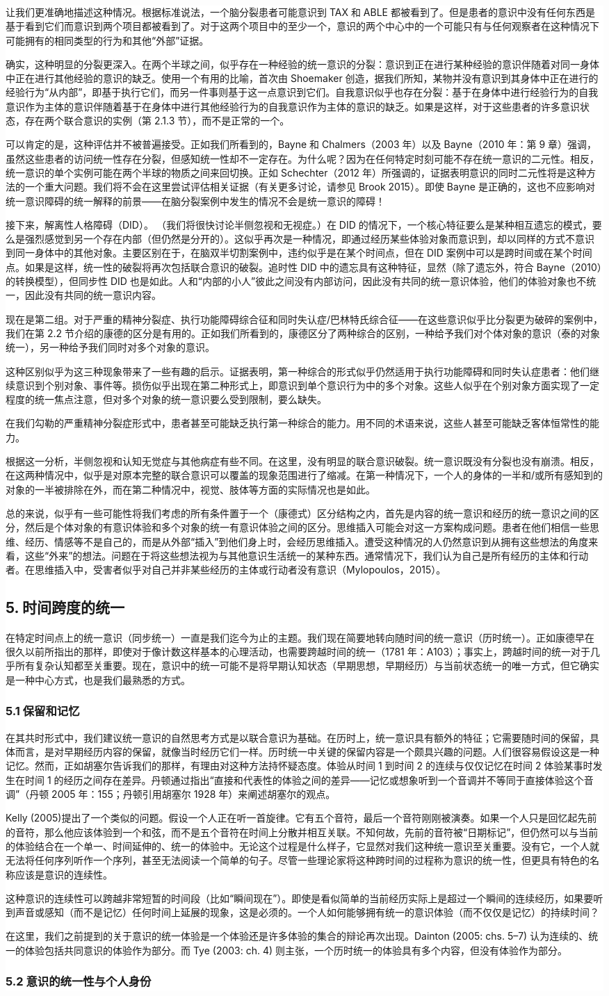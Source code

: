 让我们更准确地描述这种情况。根据标准说法，一个脑分裂患者可能意识到 TAX 和 ABLE 都被看到了。但是患者的意识中没有任何东西是基于看到它们而意识到两个项目都被看到了。对于这两个项目中的至少一个，意识的两个中心中的一个可能只有与任何观察者在这种情况下可能拥有的相同类型的行为和其他“外部”证据。

确实，这种明显的分裂更深入。在两个半球之间，似乎存在一种经验的统一意识的分裂：意识到正在进行某种经验的意识伴随着对同一身体中正在进行其他经验的意识的缺乏。使用一个有用的比喻，首次由 Shoemaker 创造，据我们所知，某物并没有意识到其身体中正在进行的经验行为“从内部”，即基于执行它们，而另一件事则基于这一点意识到它们。自我意识似乎也存在分裂：基于在身体中进行经验行为的自我意识作为主体的意识伴随着基于在身体中进行其他经验行为的自我意识作为主体的意识的缺乏。如果是这样，对于这些患者的许多意识状态，存在两个联合意识的实例（第 2.1.3 节），而不是正常的一个。

可以肯定的是，这种评估并不被普遍接受。正如我们所看到的，Bayne 和 Chalmers（2003 年）以及 Bayne（2010 年：第 9 章）强调，虽然这些患者的访问统一性存在分裂，但感知统一性却不一定存在。为什么呢？因为在任何特定时刻可能不存在统一意识的二元性。相反，统一意识的单个实例可能在两个半球的物质之间来回切换。正如 Schechter（2012 年）所强调的，证据表明意识的同时二元性将是这种方法的一个重大问题。我们将不会在这里尝试评估相关证据（有关更多讨论，请参见 Brook 2015）。即使 Bayne 是正确的，这也不应影响对统一意识障碍的统一解释的前景——在脑分裂案例中发生的情况不会是统一意识的障碍！

接下来，解离性人格障碍（DID）。 （我们将很快讨论半侧忽视和无视症。）在 DID 的情况下，一个核心特征要么是某种相互遗忘的模式，要么是强烈感觉到另一个存在内部（但仍然是分开的）。这似乎再次是一种情况，即通过经历某些体验对象而意识到，却以同样的方式不意识到同一身体中的其他对象。主要区别在于，在脑双半切割案例中，违约似乎是在某个时间点，但在 DID 案例中可以是跨时间或在某个时间点。如果是这样，统一性的破裂将再次包括联合意识的破裂。追时性 DID 中的遗忘具有这种特征，显然（除了遗忘外，符合 Bayne（2010）的转换模型），但同步性 DID 也是如此。人和“内部的小人”彼此之间没有内部访问，因此没有共同的统一意识体验，他们的体验对象也不统一，因此没有共同的统一意识内容。

现在是第二组。对于严重的精神分裂症、执行功能障碍综合征和同时失认症/巴林特氏综合征——在这些意识似乎比分裂更为破碎的案例中，我们在第 2.2 节介绍的康德的区分是有用的。正如我们所看到的，康德区分了两种综合的区别，一种给予我们对个体对象的意识（泰的对象统一），另一种给予我们同时对多个对象的意识。

这种区别似乎为这三种现象带来了一些有趣的启示。证据表明，第一种综合的形式似乎仍然适用于执行功能障碍和同时失认症患者：他们继续意识到个别对象、事件等。损伤似乎出现在第二种形式上，即意识到单个意识行为中的多个对象。这些人似乎在个别对象方面实现了一定程度的统一焦点注意，但对多个对象的统一意识要么受到限制，要么缺失。

在我们勾勒的严重精神分裂症形式中，患者甚至可能缺乏执行第一种综合的能力。用不同的术语来说，这些人甚至可能缺乏客体恒常性的能力。

根据这一分析，半侧忽视和认知无觉症与其他病症有些不同。在这里，没有明显的联合意识破裂。统一意识既没有分裂也没有崩溃。相反，在这两种情况中，似乎是对原本完整的联合意识可以覆盖的现象范围进行了缩减。在第一种情况下，一个人的身体的一半和/或所有感知到的对象的一半被排除在外，而在第二种情况中，视觉、肢体等方面的实际情况也是如此。

总的来说，似乎有一些可能性将我们考虑的所有条件置于一个（康德式）区分结构之内，首先是内容的统一意识和经历的统一意识之间的区分，然后是个体对象的有意识体验和多个对象的统一有意识体验之间的区分。思维插入可能会对这一方案构成问题。患者在他们相信一些思维、经历、情感等不是自己的，而是从外部“插入”到他们身上时，会经历思维插入。遭受这种情况的人仍然意识到从拥有这些想法的角度来看，这些“外来”的想法。问题在于将这些想法视为与其他意识生活统一的某种东西。通常情况下，我们认为自己是所有经历的主体和行动者。在思维插入中，受害者似乎对自己并非某些经历的主体或行动者没有意识（Mylopoulos，2015）。

## 5. 时间跨度的统一

在特定时间点上的统一意识（同步统一）一直是我们迄今为止的主题。我们现在简要地转向随时间的统一意识（历时统一）。正如康德早在很久以前所指出的那样，即使对于像计数这样基本的心理活动，也需要跨越时间的统一（1781 年：A103）；事实上，跨越时间的统一对于几乎所有复杂认知都至关重要。现在，意识中的统一可能不是将早期认知状态（早期思想，早期经历）与当前状态统一的唯一方式，但它确实是一种中心方式，也是我们最熟悉的方式。

### 5.1 保留和记忆

在其共时形式中，我们建议统一意识的自然思考方式是以联合意识为基础。在历时上，统一意识具有额外的特征；它需要随时间的保留，具体而言，是对早期经历内容的保留，就像当时经历它们一样。历时统一中关键的保留内容是一个颇具兴趣的问题。人们很容易假设这是一种记忆。然而，正如胡塞尔告诉我们的那样，有理由对这种方法持怀疑态度。体验从时间 1 到时间 2 的连续与仅仅记忆在时间 2 体验某事时发生在时间 1 的经历之间存在差异。丹顿通过指出“直接和代表性的体验之间的差异——记忆或想象听到一个音调并不等同于直接体验这个音调”（丹顿 2005 年：155；丹顿引用胡塞尔 1928 年）来阐述胡塞尔的观点。

Kelly (2005)提出了一个类似的问题。假设一个人正在听一首旋律。它有五个音符，最后一个音符刚刚被演奏。如果一个人只是回忆起先前的音符，那么他应该体验到一个和弦，而不是五个音符在时间上分散并相互关联。不知何故，先前的音符被“日期标记”，但仍然可以与当前的体验结合在一个单一、时间延伸的、统一的体验中。无论这个过程是什么样子，它显然对我们这种统一意识至关重要。没有它，一个人就无法将任何序列听作一个序列，甚至无法阅读一个简单的句子。尽管一些理论家将这种跨时间的过程称为意识的统一性，但更具有特色的名称应该是意识的连续性。

这种意识的连续性可以跨越非常短暂的时间段（比如“瞬间现在”）。即使是看似简单的当前经历实际上是超过一个瞬间的连续经历，如果要听到声音或感知（而不是记忆）任何时间上延展的现象，这是必须的。一个人如何能够拥有统一的意识体验（而不仅仅是记忆）的持续时间？

在这里，我们之前提到的关于意识的统一体验是一个体验还是许多体验的集合的辩论再次出现。Dainton (2005: chs. 5–7) 认为连续的、统一的体验包括共同意识的体验作为部分。而 Tye (2003: ch. 4) 则主张，一个历时统一的体验具有多个内容，但没有体验作为部分。

### 5.2 意识的统一性与个人身份
